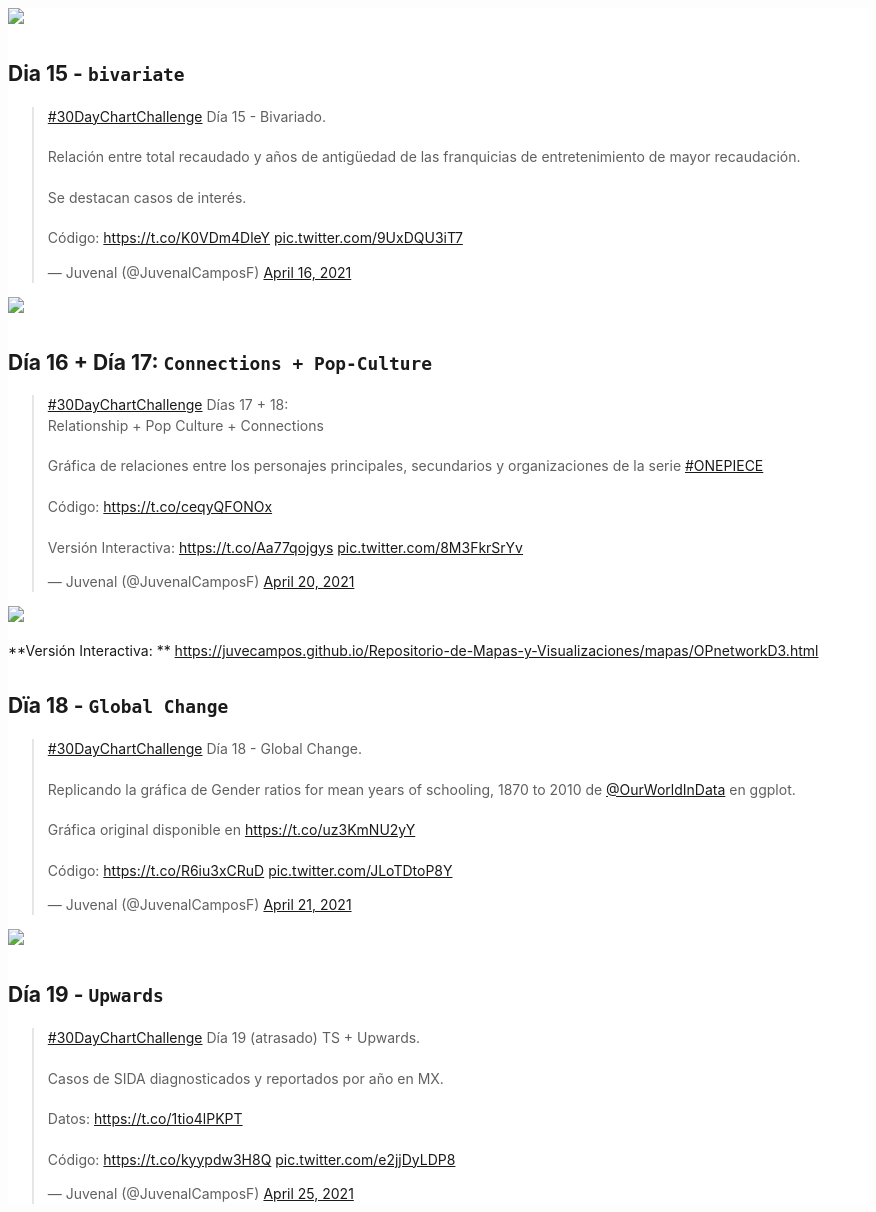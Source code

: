 ![](https://github.com/JuveCampos/30DayChartChallenge2021/raw/main/Day%2014.%20Space/const.gif)

## Dia 15 - `bivariate`

<blockquote class="twitter-tweet"><p lang="es" dir="ltr"><a href="https://twitter.com/hashtag/30DayChartChallenge?src=hash&amp;ref_src=twsrc%5Etfw">#30DayChartChallenge</a> Día 15 - Bivariado. <br><br>Relación entre total recaudado y años de antigüedad de las franquicias de entretenimiento de mayor recaudación. <br><br>Se destacan casos de interés. <br><br>Código: <a href="https://t.co/K0VDm4DleY">https://t.co/K0VDm4DleY</a> <a href="https://t.co/9UxDQU3iT7">pic.twitter.com/9UxDQU3iT7</a></p>&mdash; Juvenal (@JuvenalCamposF) <a href="https://twitter.com/JuvenalCamposF/status/1382934103708770306?ref_src=twsrc%5Etfw">April 16, 2021</a></blockquote> 

![](https://raw.githubusercontent.com/JuveCampos/30DayChartChallenge2021/main/Day%2015.%20Bivariate/grafica_15_final.png)

## Día 16 + Día 17: `Connections + Pop-Culture`

<blockquote class="twitter-tweet"><p lang="es" dir="ltr"><a href="https://twitter.com/hashtag/30DayChartChallenge?src=hash&amp;ref_src=twsrc%5Etfw">#30DayChartChallenge</a> Días 17 + 18: <br>Relationship + Pop Culture + Connections<br><br>Gráfica de relaciones entre los personajes principales, secundarios y organizaciones de la serie <a href="https://twitter.com/hashtag/ONEPIECE?src=hash&amp;ref_src=twsrc%5Etfw">#ONEPIECE</a><br><br>Código: <a href="https://t.co/ceqyQFONOx">https://t.co/ceqyQFONOx</a><br><br>Versión Interactiva: <a href="https://t.co/Aa77qojgys">https://t.co/Aa77qojgys</a> <a href="https://t.co/8M3FkrSrYv">pic.twitter.com/8M3FkrSrYv</a></p>&mdash; Juvenal (@JuvenalCamposF) <a href="https://twitter.com/JuvenalCamposF/status/1384361704469958656?ref_src=twsrc%5Etfw">April 20, 2021</a></blockquote> 

![](https://raw.githubusercontent.com/JuveCampos/30DayChartChallenge2021/main/Day%2017.%20Pop%20Culture/Grafica%20Final.png)

**Versión Interactiva: ** https://juvecampos.github.io/Repositorio-de-Mapas-y-Visualizaciones/mapas/OPnetworkD3.html

## Dïa 18 - `Global Change`

<blockquote class="twitter-tweet"><p lang="es" dir="ltr"><a href="https://twitter.com/hashtag/30DayChartChallenge?src=hash&amp;ref_src=twsrc%5Etfw">#30DayChartChallenge</a> Día 18 - Global Change. <br><br>Replicando la gráfica de Gender ratios for mean years of schooling, 1870 to 2010 de <a href="https://twitter.com/OurWorldInData?ref_src=twsrc%5Etfw">@OurWorldInData</a> en ggplot.<br><br>Gráfica original disponible en <a href="https://t.co/uz3KmNU2yY">https://t.co/uz3KmNU2yY</a><br><br>Código: <a href="https://t.co/R6iu3xCRuD">https://t.co/R6iu3xCRuD</a> <a href="https://t.co/JLoTDtoP8Y">pic.twitter.com/JLoTDtoP8Y</a></p>&mdash; Juvenal (@JuvenalCamposF) <a href="https://twitter.com/JuvenalCamposF/status/1384694959308218369?ref_src=twsrc%5Etfw">April 21, 2021</a></blockquote> 

![](https://raw.githubusercontent.com/JuveCampos/30DayChartChallenge2021/main/Day%2019.%20Global%20Change/img_final.pmg.png)


## Día 19 - `Upwards`

<blockquote class="twitter-tweet"><p lang="es" dir="ltr"><a href="https://twitter.com/hashtag/30DayChartChallenge?src=hash&amp;ref_src=twsrc%5Etfw">#30DayChartChallenge</a> Día 19 (atrasado) TS + Upwards. <br><br>Casos de SIDA diagnosticados y reportados por año en MX. <br><br>Datos: <a href="https://t.co/1tio4lPKPT">https://t.co/1tio4lPKPT</a><br><br>Código: <a href="https://t.co/kyypdw3H8Q">https://t.co/kyypdw3H8Q</a> <a href="https://t.co/e2jjDyLDP8">pic.twitter.com/e2jjDyLDP8</a></p>&mdash; Juvenal (@JuvenalCamposF) <a href="https://twitter.com/JuvenalCamposF/status/1386316987085824005?ref_src=twsrc%5Etfw">April 25, 2021</a></blockquote> 
